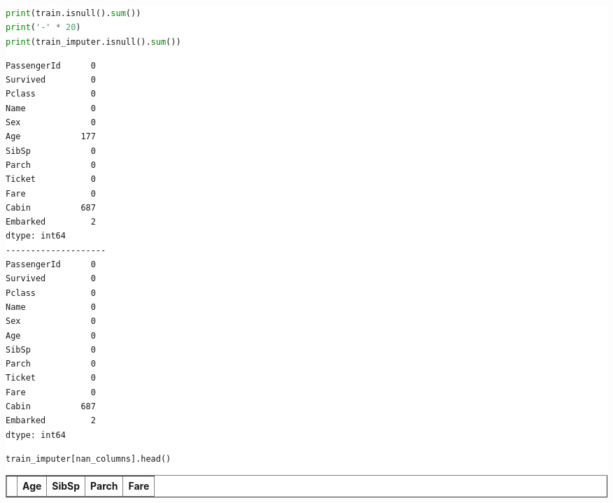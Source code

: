 
```python
print(train.isnull().sum())
print('-' * 20)
print(train_imputer.isnull().sum())
```

    PassengerId      0
    Survived         0
    Pclass           0
    Name             0
    Sex              0
    Age            177
    SibSp            0
    Parch            0
    Ticket           0
    Fare             0
    Cabin          687
    Embarked         2
    dtype: int64
    --------------------
    PassengerId      0
    Survived         0
    Pclass           0
    Name             0
    Sex              0
    Age              0
    SibSp            0
    Parch            0
    Ticket           0
    Fare             0
    Cabin          687
    Embarked         2
    dtype: int64
    


```python
train_imputer[nan_columns].head()
```




<div>
<style scoped>
    .dataframe tbody tr th:only-of-type {
        vertical-align: middle;
    }

    .dataframe tbody tr th {
        vertical-align: top;
    }

    .dataframe thead th {
        text-align: right;
    }
</style>
<table border="1" class="dataframe">
  <thead>
    <tr style="text-align: right;">
      <th></th>
      <th>Age</th>
      <th>SibSp</th>
      <th>Parch</th>
      <th>Fare</th>
    </tr>
  </thead>
  <tbody>